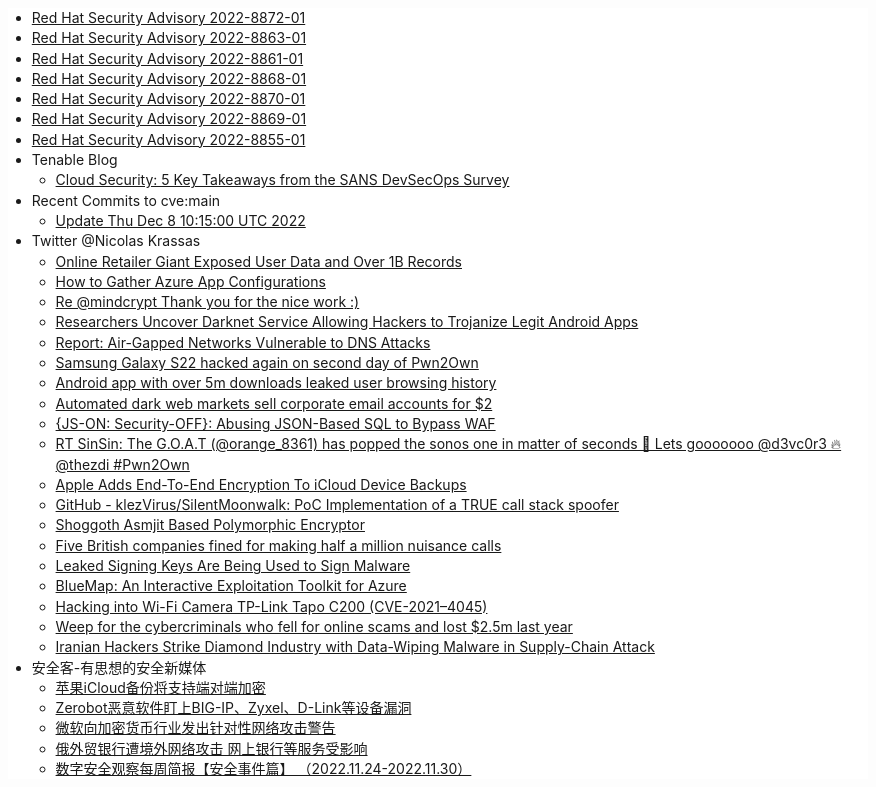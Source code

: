   - [Red Hat Security Advisory 2022-8872-01](https://packetstormsecurity.com/files/170145/RHSA-2022-8872-01.txt)
  - [Red Hat Security Advisory 2022-8863-01](https://packetstormsecurity.com/files/170144/RHSA-2022-8863-01.txt)
  - [Red Hat Security Advisory 2022-8861-01](https://packetstormsecurity.com/files/170143/RHSA-2022-8861-01.txt)
  - [Red Hat Security Advisory 2022-8868-01](https://packetstormsecurity.com/files/170142/RHSA-2022-8868-01.txt)
  - [Red Hat Security Advisory 2022-8870-01](https://packetstormsecurity.com/files/170141/RHSA-2022-8870-01.txt)
  - [Red Hat Security Advisory 2022-8869-01](https://packetstormsecurity.com/files/170140/RHSA-2022-8869-01.txt)
  - [Red Hat Security Advisory 2022-8855-01](https://packetstormsecurity.com/files/170139/RHSA-2022-8855-01.txt)
- Tenable Blog
  - [Cloud Security: 5 Key Takeaways from the SANS DevSecOps Survey](https://www.tenable.com/blog/cloud-security-5-key-takeaways-from-the-sans-devsecops-survey)
- Recent Commits to cve:main
  - [Update Thu Dec  8 10:15:00 UTC 2022](https://github.com/trickest/cve/commit/b5f27aba0f729b839e7c06d8e809adfb2c39b6d4)
- Twitter @Nicolas Krassas
  - [Online Retailer Giant Exposed User Data and Over 1B Records](https://twitter.com/Dinosn/status/1600919896455806976)
  - [How to Gather Azure App Configurations](https://twitter.com/Dinosn/status/1600916020721377280)
  - [Re @mindcrypt Thank you for the nice work :)](https://twitter.com/Dinosn/status/1600915781675466752)
  - [Researchers Uncover Darknet Service Allowing Hackers to Trojanize Legit Android Apps](https://twitter.com/Dinosn/status/1600915377453641728)
  - [Report: Air-Gapped Networks Vulnerable to DNS Attacks](https://twitter.com/Dinosn/status/1600915258683850752)
  - [Samsung Galaxy S22 hacked again on second day of Pwn2Own](https://twitter.com/Dinosn/status/1600915210482876416)
  - [Android app with over 5m downloads leaked user browsing history](https://twitter.com/Dinosn/status/1600912832773910529)
  - [Automated dark web markets sell corporate email accounts for $2](https://twitter.com/Dinosn/status/1600912763185831937)
  - [{JS-ON: Security-OFF}: Abusing JSON-Based SQL to Bypass WAF](https://twitter.com/Dinosn/status/1600900745859145729)
  - [RT SinSin: The G.O.A.T (@orange_8361) has popped the sonos one in matter of seconds 🍊 Lets gooooooo @d3vc0r3 🔥 @thezdi #Pwn2Own](https://twitter.com/SinSinology/status/1600897423366557697)
  - [Apple Adds End-To-End Encryption To iCloud Device Backups](https://twitter.com/Dinosn/status/1600858265495121920)
  - [GitHub - klezVirus/SilentMoonwalk: PoC Implementation of a TRUE call stack spoofer](https://twitter.com/Dinosn/status/1600841957089349633)
  - [Shoggoth Asmjit Based Polymorphic Encryptor](https://twitter.com/Dinosn/status/1600841918287470595)
  - [Five British companies fined for making half a million nuisance calls](https://twitter.com/Dinosn/status/1600833029437431808)
  - [Leaked Signing Keys Are Being Used to Sign Malware](https://twitter.com/Dinosn/status/1600832968519749632)
  - [BlueMap: An Interactive Exploitation Toolkit for Azure](https://twitter.com/Dinosn/status/1600814257368891392)
  - [Hacking into Wi-Fi Camera TP-Link Tapo C200 (CVE-2021–4045)](https://twitter.com/Dinosn/status/1600814150758076417)
  - [Weep for the cybercriminals who fell for online scams and lost $2.5m last year](https://twitter.com/Dinosn/status/1600814012127580160)
  - [Iranian Hackers Strike Diamond Industry with Data-Wiping Malware in Supply-Chain Attack](https://twitter.com/Dinosn/status/1600813960709558272)
- 安全客-有思想的安全新媒体
  - [苹果iCloud备份将支持端对端加密](https://www.anquanke.com/post/id/284192)
  - [Zerobot恶意软件盯上BIG-IP、Zyxel、D-Link等设备漏洞](https://www.anquanke.com/post/id/284183)
  - [微软向加密货币行业发出针对性网络攻击警告](https://www.anquanke.com/post/id/284180)
  - [俄外贸银行遭境外网络攻击 网上银行等服务受影响](https://www.anquanke.com/post/id/284174)
  - [数字安全观察每周简报【安全事件篇】 （2022.11.24-2022.11.30）](https://www.anquanke.com/post/id/284072)